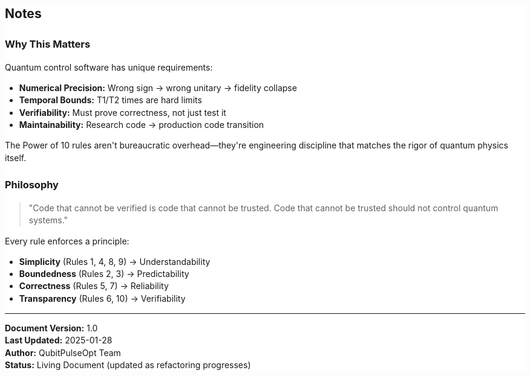 ## Notes

### Why This Matters

Quantum control software has unique requirements:
- **Numerical Precision:** Wrong sign → wrong unitary → fidelity collapse
- **Temporal Bounds:** T1/T2 times are hard limits
- **Verifiability:** Must prove correctness, not just test it
- **Maintainability:** Research code → production code transition

The Power of 10 rules aren't bureaucratic overhead—they're engineering discipline that matches the rigor of quantum physics itself.

### Philosophy

> "Code that cannot be verified is code that cannot be trusted. Code that cannot be trusted should not control quantum systems."

Every rule enforces a principle:
- **Simplicity** (Rules 1, 4, 8, 9) → Understandability
- **Boundedness** (Rules 2, 3) → Predictability  
- **Correctness** (Rules 5, 7) → Reliability
- **Transparency** (Rules 6, 10) → Verifiability

---

**Document Version:** 1.0  
**Last Updated:** 2025-01-28  
**Author:** QubitPulseOpt Team  
**Status:** Living Document (updated as refactoring progresses)